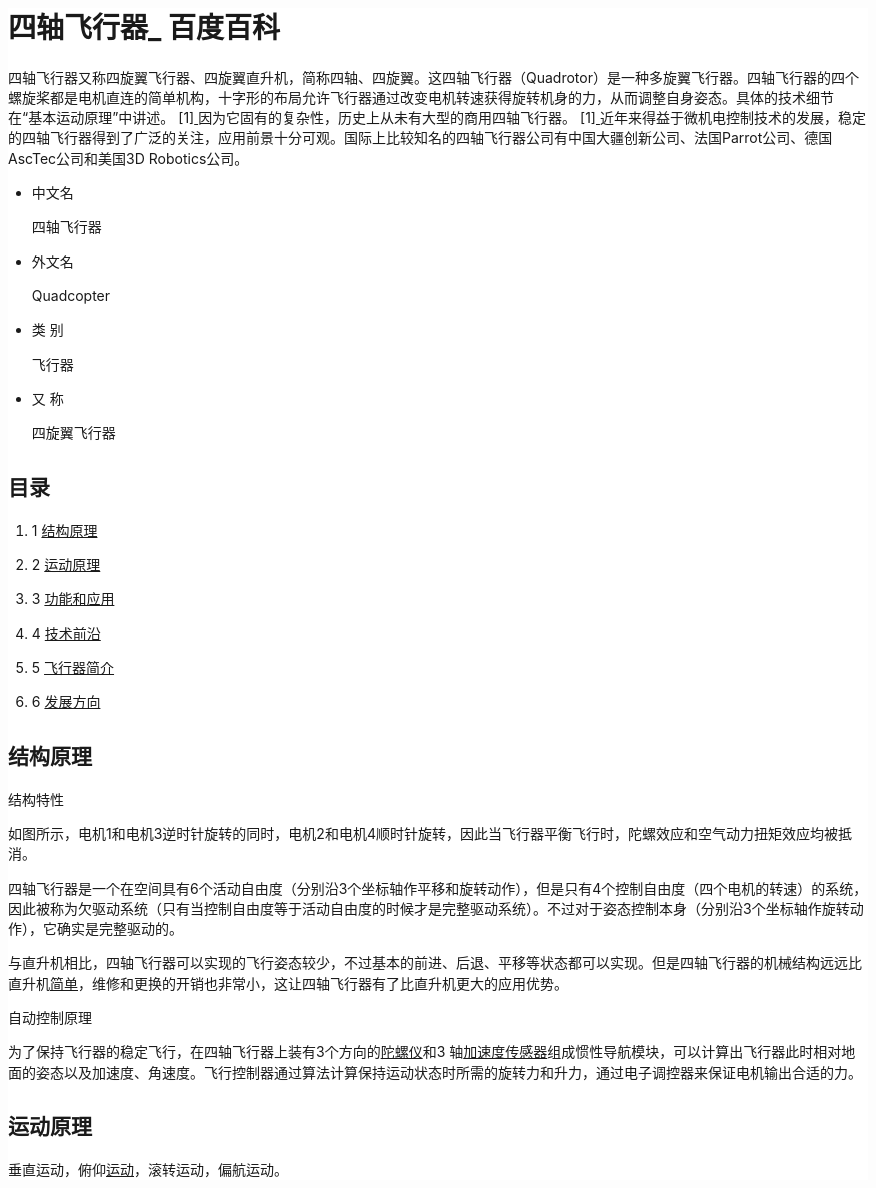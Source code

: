 # 四轴飞行器_ 百度百科

四轴飞行器又称四旋翼飞行器、四旋翼直升机，简称四轴、四旋翼。这四轴飞行器（Quadrotor）是一种多旋翼飞行器。四轴飞行器的四个螺旋桨都是电机直连的简单机构，十字形的布局允许飞行器通过改变电机转速获得旋转机身的力，从而调整自身姿态。具体的技术细节在“基本运动原理”中讲述。 [1][ ]() 因为它固有的复杂性，历史上从未有大型的商用四轴飞行器。 [1][ ]() 近年来得益于微机电控制技术的发展，稳定的四轴飞行器得到了广泛的关注，应用前景十分可观。国际上比较知名的四轴飞行器公司有中国大疆创新公司、法国Parrot公司、德国AscTec公司和美国3D Robotics公司。

- 中文名

  四轴飞行器

- 外文名

  Quadcopter


- 类    别

  飞行器

- 又    称

  四旋翼飞行器

## 目录

1. 1 [结构原理](https://baike.baidu.com/item/%E5%9B%9B%E8%BD%B4%E9%A3%9E%E8%A1%8C%E5%99%A8#1)
2. 2 [运动原理](https://baike.baidu.com/item/%E5%9B%9B%E8%BD%B4%E9%A3%9E%E8%A1%8C%E5%99%A8#2)


1. 3 [功能和应用](https://baike.baidu.com/item/%E5%9B%9B%E8%BD%B4%E9%A3%9E%E8%A1%8C%E5%99%A8#3)
2. 4 [技术前沿](https://baike.baidu.com/item/%E5%9B%9B%E8%BD%B4%E9%A3%9E%E8%A1%8C%E5%99%A8#4)


1. 5 [飞行器简介](https://baike.baidu.com/item/%E5%9B%9B%E8%BD%B4%E9%A3%9E%E8%A1%8C%E5%99%A8#5)
2. 6 [发展方向](https://baike.baidu.com/item/%E5%9B%9B%E8%BD%B4%E9%A3%9E%E8%A1%8C%E5%99%A8#6)

## 结构原理

结构特性

如图所示，电机1和电机3逆时针旋转的同时，电机2和电机4顺时针旋转，因此当飞行器平衡飞行时，陀螺效应和空气动力扭矩效应均被抵消。

四轴飞行器是一个在空间具有6个活动自由度（分别沿3个坐标轴作平移和旋转动作），但是只有4个控制自由度（四个电机的转速）的系统，因此被称为欠驱动系统（只有当控制自由度等于活动自由度的时候才是完整驱动系统）。不过对于姿态控制本身（分别沿3个坐标轴作旋转动作），它确实是完整驱动的。

与直升机相比，四轴飞行器可以实现的飞行姿态较少，不过基本的前进、后退、平移等状态都可以实现。但是四轴飞行器的机械结构远远比直升机[简单](https://baike.baidu.com/item/%E7%AE%80%E5%8D%95/2903)，维修和更换的开销也非常小，这让四轴飞行器有了比直升机更大的应用优势。

自动控制原理

为了保持飞行器的稳定飞行，在四轴飞行器上装有3个方向的[陀螺仪](https://baike.baidu.com/item/%E9%99%80%E8%9E%BA%E4%BB%AA/84317)和3 轴[加速度传感器](https://baike.baidu.com/item/%E5%8A%A0%E9%80%9F%E5%BA%A6%E4%BC%A0%E6%84%9F%E5%99%A8)组成惯性导航模块，可以计算出飞行器此时相对地面的姿态以及加速度、角速度。飞行控制器通过算法计算保持运动状态时所需的旋转力和升力，通过电子调控器来保证电机输出合适的力。

## 运动原理

垂直运动，俯仰[运动](https://baike.baidu.com/item/%E8%BF%90%E5%8A%A8/522)，滚转运动，偏航运动。
